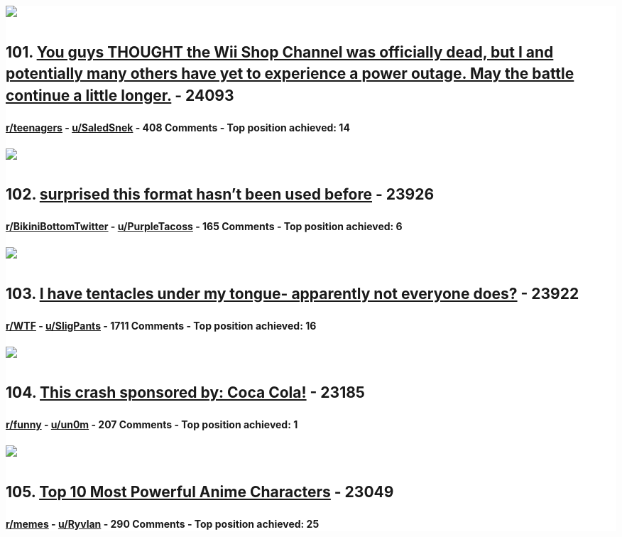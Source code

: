 <a href="https://i.imgur.com/ELmzlg2.gifv"><img src="https://b.thumbs.redditmedia.com/Uprbx0zXAJKZhrTtUW6VaFukCdldtNyL7aZ8GZlO3gU.jpg"></img></a>

## 101. [You guys THOUGHT the Wii Shop Channel was officially dead, but I and potentially many others have yet to experience a power outage. May the battle continue a little longer.](http://reddit.com/r/teenagers/comments/auynde/you_guys_thought_the_wii_shop_channel_was/) - 24093
#### [r/teenagers](http://reddit.com/r/teenagers) - [u/SaledSnek](http://reddit.com/u/SaledSnek) - 408 Comments - Top position achieved: 14

<a href="https://i.redd.it/4v9j9l14kwi21.jpg"><img src="https://b.thumbs.redditmedia.com/O3ufsJoi6N5RwMG4YqZegoVoyaUIS2Y6lnBdwg69Zko.jpg"></img></a>

## 102. [surprised this format hasn’t been used before](http://reddit.com/r/BikiniBottomTwitter/comments/auwrpw/surprised_this_format_hasnt_been_used_before/) - 23926
#### [r/BikiniBottomTwitter](http://reddit.com/r/BikiniBottomTwitter) - [u/PurpleTacoss](http://reddit.com/u/PurpleTacoss) - 165 Comments - Top position achieved: 6

<a href="https://i.redd.it/pfmthldoavi21.jpg"><img src="https://b.thumbs.redditmedia.com/IzdPq7JOadoY2zTG7DRToJdZ3j6L5oFHZSvp6AZ98wU.jpg"></img></a>

## 103. [I have tentacles under my tongue- apparently not everyone does?](http://reddit.com/r/WTF/comments/av0zm0/i_have_tentacles_under_my_tongue_apparently_not/) - 23922
#### [r/WTF](http://reddit.com/r/WTF) - [u/SligPants](http://reddit.com/u/SligPants) - 1711 Comments - Top position achieved: 16

<a href="https://i.redd.it/kl2ou39oqxi21.png"><img src="https://a.thumbs.redditmedia.com/-sJxl87loNuDUNvxWmimsaiGvlRVseOlG4LR3nSM1u4.jpg"></img></a>

## 104. [This crash sponsored by: Coca Cola!](http://reddit.com/r/funny/comments/auu8ym/this_crash_sponsored_by_coca_cola/) - 23185
#### [r/funny](http://reddit.com/r/funny) - [u/un0m](http://reddit.com/u/un0m) - 207 Comments - Top position achieved: 1

<a href="https://v.redd.it/zqsaztwoxti21"><img src="https://b.thumbs.redditmedia.com/1m4ZovgWP2bSjRzePrOOEKBGphUswf3msNzI7ov31Lg.jpg"></img></a>

## 105. [Top 10 Most Powerful Anime Characters](http://reddit.com/r/memes/comments/ausmxw/top_10_most_powerful_anime_characters/) - 23049
#### [r/memes](http://reddit.com/r/memes) - [u/Ryvlan](http://reddit.com/u/Ryvlan) - 290 Comments - Top position achieved: 25
